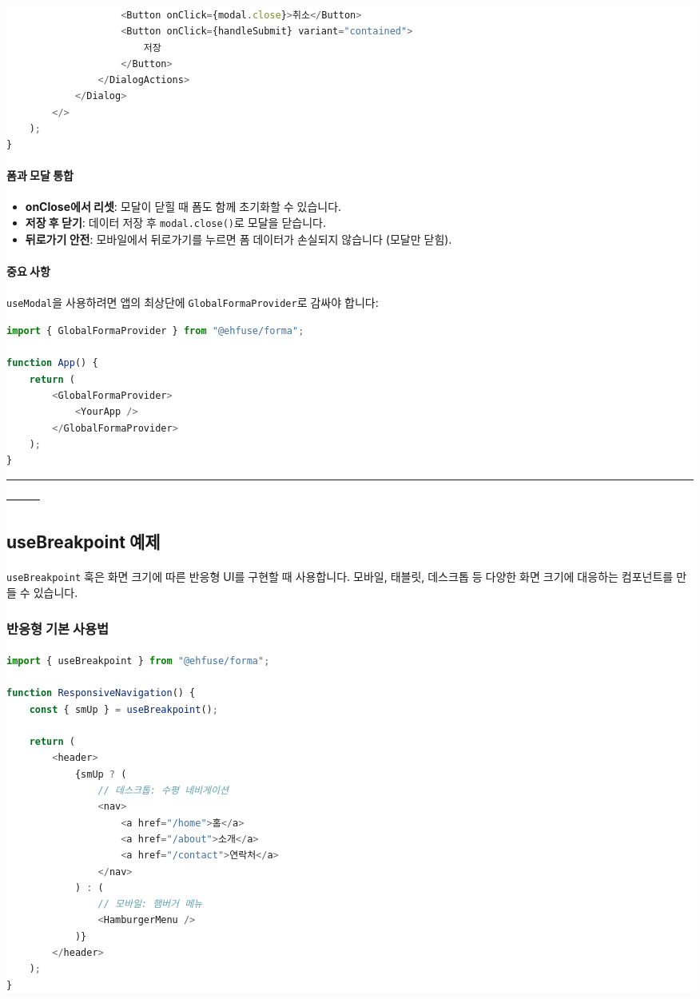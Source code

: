 ```typescript
                    <Button onClick={modal.close}>취소</Button>
                    <Button onClick={handleSubmit} variant="contained">
                        저장
                    </Button>
                </DialogActions>
            </Dialog>
        </>
    );
}
```

#### 폼과 모달 통합

-   **onClose에서 리셋**: 모달이 닫힐 때 폼도 함께 초기화할 수 있습니다.
-   **저장 후 닫기**: 데이터 저장 후 `modal.close()`로 모달을 닫습니다.
-   **뒤로가기 안전**: 모바일에서 뒤로가기를 누르면 폼 데이터가 손실되지 않습니다 (모달만 닫힘).

#### 중요 사항

`useModal`을 사용하려면 앱의 최상단에 `GlobalFormaProvider`로 감싸야 합니다:

```typescript
import { GlobalFormaProvider } from "@ehfuse/forma";

function App() {
    return (
        <GlobalFormaProvider>
            <YourApp />
        </GlobalFormaProvider>
    );
}
```

---

———

## useBreakpoint 예제

`useBreakpoint` 훅은 화면 크기에 따른 반응형 UI를 구현할 때 사용합니다. 모바일, 태블릿, 데스크톱 등 다양한 화면 크기에 대응하는 컴포넌트를 만들 수 있습니다.

### 반응형 기본 사용법

```typescript
import { useBreakpoint } from "@ehfuse/forma";

function ResponsiveNavigation() {
    const { smUp } = useBreakpoint();

    return (
        <header>
            {smUp ? (
                // 데스크톱: 수평 네비게이션
                <nav>
                    <a href="/home">홈</a>
                    <a href="/about">소개</a>
                    <a href="/contact">연락처</a>
                </nav>
            ) : (
                // 모바일: 햄버거 메뉴
                <HamburgerMenu />
            )}
        </header>
    );
}
```
